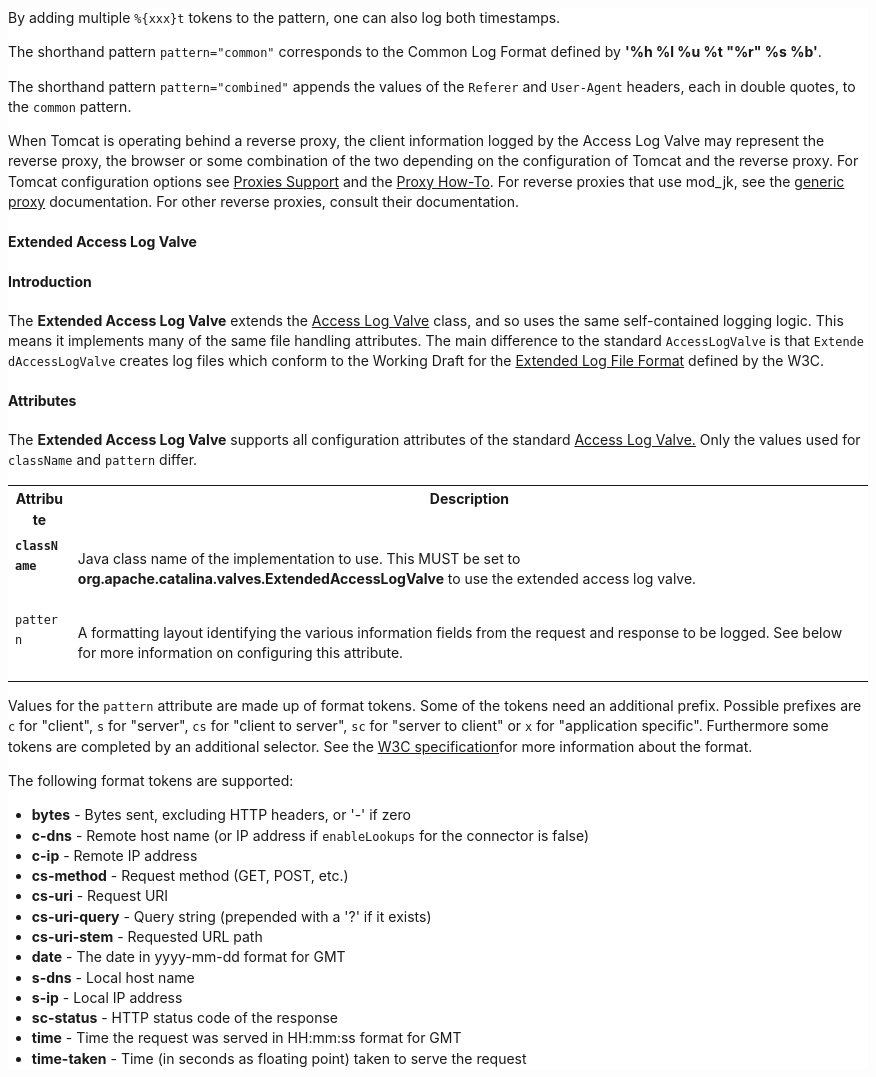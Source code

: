 By adding multiple `%{xxx}t` tokens to the pattern, one can also log both timestamps.

The shorthand pattern `pattern="common"` corresponds to the Common Log Format defined by **'%h %l %u %t "%r" %s %b'**.

The shorthand pattern `pattern="combined"` appends the values of the `Referer` and `User-Agent` headers, each in double quotes, to the `common` pattern.

When Tomcat is operating behind a reverse proxy, the client information logged by the Access Log Valve may represent the reverse proxy, the browser or some combination of the two depending on the configuration of Tomcat and the reverse proxy. For Tomcat configuration options see [Proxies Support](#Proxies_Support) and the [Proxy How-To](https://tomcat.apache.org/tomcat-8.0-doc/proxy-howto.html). For reverse proxies that use mod_jk, see the [generic proxy](http://tomcat.apache.org/connectors-doc/generic_howto/proxy.html) documentation. For other reverse proxies, consult their documentation.

#### Extended Access Log Valve

#### Introduction

The **Extended Access Log Valve** extends the [Access Log Valve](#Access_Log_Valve) class, and so uses the same self-contained logging logic. This means it implements many of the same file handling attributes. The main difference to the standard `AccessLogValve` is that `ExtendedAccessLogValve` creates log files which conform to the Working Draft for the [Extended Log File Format](http://www.w3.org/TR/WD-logfile.html) defined by the W3C.

#### Attributes

The **Extended Access Log Valve** supports all configuration attributes of the standard [Access Log Valve.](#Access_Log_Valve) Only the values used for `className` and `pattern` differ.

<table><tbody><tr><th>
Attribute
</th><th>
Description
</th></tr><tr><td><strong><code>className</code></strong></td><td>
<p>Java class name of the implementation to use.  This MUST be set to
<strong>org.apache.catalina.valves.ExtendedAccessLogValve</strong> to
use the extended access log valve.</p>
</td></tr><tr><td><code>pattern</code></td><td>
<p>A formatting layout identifying the various information fields
from the request and response to be logged.
See below for more information on configuring this attribute.</p>
</td></tr></tbody>
</table>




Values for the `pattern` attribute are made up of format tokens. Some of the tokens need an additional prefix. Possible prefixes are `c` for "client", `s` for "server", `cs` for "client to server", `sc` for "server to client" or `x` for "application specific". Furthermore some tokens are completed by an additional selector. See the [W3C specification](http://www.w3.org/TR/WD-logfile.html)for more information about the format.

The following format tokens are supported:

- **bytes** - Bytes sent, excluding HTTP headers, or '-' if zero
- **c-dns** - Remote host name (or IP address if `enableLookups` for the connector is false)
- **c-ip** - Remote IP address
- **cs-method** - Request method (GET, POST, etc.)
- **cs-uri** - Request URI
- **cs-uri-query** - Query string (prepended with a '?' if it exists)
- **cs-uri-stem** - Requested URL path
- **date** - The date in yyyy-mm-dd format for GMT
- **s-dns** - Local host name
- **s-ip** - Local IP address
- **sc-status** - HTTP status code of the response
- **time** - Time the request was served in HH:mm:ss format for GMT
- **time-taken** - Time (in seconds as floating point) taken to serve the request